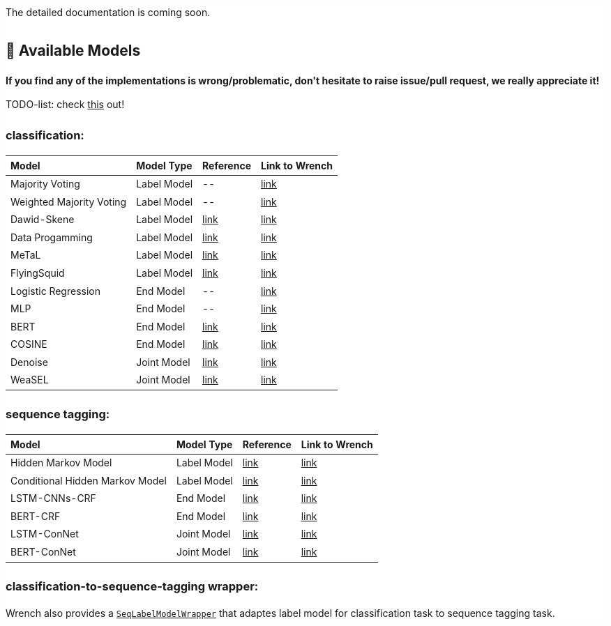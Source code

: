 
The detailed documentation is coming soon.

## 🔧 Available Models

**If you find any of the implementations is wrong/problematic, don't hesitate to raise issue/pull request, we really appreciate it!**

TODO-list: check [this](https://github.com/JieyuZ2/wrench/wiki/TODO-List) out! 

### classification:
| Model | Model Type | Reference | Link to Wrench |
|:--------|:---------|:------|:------|
| Majority Voting | Label Model | -- | [link](https://github.com/JieyuZ2/wrench/blob/main/wrench/labelmodel/majority_voting.py#L44) |
| Weighted Majority Voting | Label Model | -- | [link](https://github.com/JieyuZ2/wrench/blob/main/wrench/labelmodel/majority_voting.py#L14) |
| Dawid-Skene | Label Model | [link](https://www.jstor.org/stable/2346806) | [link](https://github.com/JieyuZ2/wrench/blob/main/wrench/labelmodel/dawid_skene.py#L15) |
| Data Progamming | Label Model | [link](https://arxiv.org/abs/1605.07723) | [link](https://github.com/JieyuZ2/wrench/blob/main/wrench/labelmodel/generative_model.py#L18) |
| MeTaL | Label Model | [link](https://arxiv.org/abs/1810.02840) | [link](https://github.com/JieyuZ2/wrench/blob/main/wrench/labelmodel/snorkel.py#L17) |
| FlyingSquid | Label Model | [link](https://arxiv.org/pdf/2002.11955) | [link](https://github.com/JieyuZ2/wrench/blob/main/wrench/labelmodel/flyingsquid.py#L16) |
| Logistic Regression | End Model | -- | [link](https://github.com/JieyuZ2/wrench/blob/main/wrench/endmodel/linear_model.py#L52) |
| MLP | End Model | -- | [link](https://github.com/JieyuZ2/wrench/blob/main/wrench/endmodel/neural_model.py#L21) |
| BERT | End Model | [link](https://huggingface.co/models) | [link](https://github.com/JieyuZ2/wrench/blob/main/wrench/endmodel/bert_model.py#L23) |
| COSINE | End Model | [link](https://arxiv.org/abs/2010.07835) | [link](https://github.com/JieyuZ2/wrench/blob/main/wrench/endmodel/cosine.py#L68) |
| Denoise | Joint Model | [link](https://arxiv.org/abs/2010.04582) | [link](https://github.com/JieyuZ2/wrench/blob/main/wrench/classification/denoise.py#L72) |
| WeaSEL | Joint Model | [link](https://arxiv.org/abs/2107.02233) | [link](https://github.com/JieyuZ2/wrench/blob/main/wrench/classification/weasel.py#L72) |

### sequence tagging:
| Model | Model Type | Reference | Link to Wrench |
|:--------|:---------|:------|:------|
| Hidden Markov Model | Label Model | [link](https://arxiv.org/abs/2004.14723) | [link](https://github.com/JieyuZ2/wrench/blob/main/wrench/seq_labelmodel/hmm.py#L81) |
| Conditional Hidden Markov Model | Label Model | [link](https://arxiv.org/abs/2105.12848) | [link](https://github.com/JieyuZ2/wrench/blob/main/wrench/seq_labelmodel/chmm.py#L33) |
| LSTM-CNNs-CRF | End Model | [link](https://arxiv.org/abs/1603.01354) | [link](https://github.com/JieyuZ2/wrench/blob/main/wrench/seq_endmodel/lstm_crf_model.py#L86) |
| BERT-CRF | End Model | [link](https://huggingface.co/models) | [link](https://github.com/JieyuZ2/wrench/blob/main/wrench/seq_endmodel/bert_crf_model.py#L23) |
| LSTM-ConNet | Joint Model | [link](https://arxiv.org/abs/1910.04289) | [link](https://github.com/JieyuZ2/wrench/blob/main/wrench/seqtagging/connet.py#L45) |
| BERT-ConNet | Joint Model | [link](https://arxiv.org/abs/1910.04289) | [link](https://github.com/JieyuZ2/wrench/blob/main/wrench/seqtagging/connet.py#L210) |

### classification-to-sequence-tagging wrapper:
Wrench also provides a [`SeqLabelModelWrapper`](https://github.com/JieyuZ2/wrench/blob/main/wrench/seq_labelmodel/seq_wrapper.py#L43) that adaptes label model for classification task to sequence tagging task.
